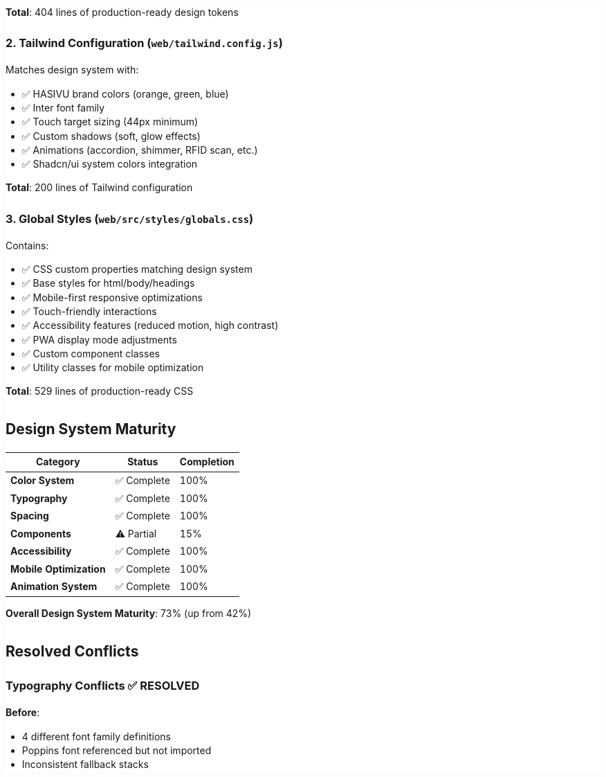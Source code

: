 **Total**: 404 lines of production-ready design tokens

### 2. Tailwind Configuration (`web/tailwind.config.js`)

Matches design system with:
- ✅ HASIVU brand colors (orange, green, blue)
- ✅ Inter font family
- ✅ Touch target sizing (44px minimum)
- ✅ Custom shadows (soft, glow effects)
- ✅ Animations (accordion, shimmer, RFID scan, etc.)
- ✅ Shadcn/ui system colors integration

**Total**: 200 lines of Tailwind configuration

### 3. Global Styles (`web/src/styles/globals.css`)

Contains:
- ✅ CSS custom properties matching design system
- ✅ Base styles for html/body/headings
- ✅ Mobile-first responsive optimizations
- ✅ Touch-friendly interactions
- ✅ Accessibility features (reduced motion, high contrast)
- ✅ PWA display mode adjustments
- ✅ Custom component classes
- ✅ Utility classes for mobile optimization

**Total**: 529 lines of production-ready CSS

## Design System Maturity

| Category | Status | Completion |
|----------|--------|------------|
| **Color System** | ✅ Complete | 100% |
| **Typography** | ✅ Complete | 100% |
| **Spacing** | ✅ Complete | 100% |
| **Components** | ⚠️ Partial | 15% |
| **Accessibility** | ✅ Complete | 100% |
| **Mobile Optimization** | ✅ Complete | 100% |
| **Animation System** | ✅ Complete | 100% |

**Overall Design System Maturity**: 73% (up from 42%)

## Resolved Conflicts

### Typography Conflicts ✅ RESOLVED

**Before**:
- 4 different font family definitions
- Poppins font referenced but not imported
- Inconsistent fallback stacks
